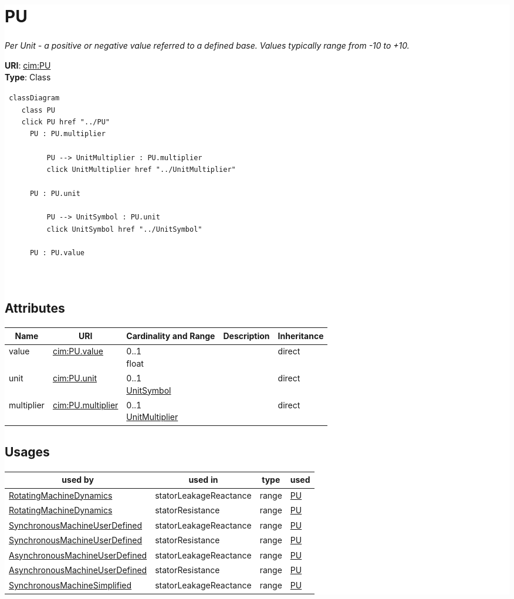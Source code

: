 # PU


_Per Unit - a positive or negative value referred to a defined base. Values typically range from -10 to +10._





**URI**: [cim:PU](http://iec.ch/TC57/CIM100#PU)<br />
**Type**: Class




```mermaid
 classDiagram
    class PU
    click PU href "../PU"
      PU : PU.multiplier
        
          PU --> UnitMultiplier : PU.multiplier
          click UnitMultiplier href "../UnitMultiplier"
        
      PU : PU.unit
        
          PU --> UnitSymbol : PU.unit
          click UnitSymbol href "../UnitSymbol"
        
      PU : PU.value
        
      
```







## Attributes


| Name | URI | Cardinality and Range | Description | Inheritance |
| ---  | --- | --- | --- | --- |
| value | [cim:PU.value](http://iec.ch/TC57/CIM100#PU.value) | 0..1 <br />  float  |  | direct |
| unit | [cim:PU.unit](http://iec.ch/TC57/CIM100#PU.unit) | 0..1 <br />  [UnitSymbol](UnitSymbol.md)  |  | direct |
| multiplier | [cim:PU.multiplier](http://iec.ch/TC57/CIM100#PU.multiplier) | 0..1 <br />  [UnitMultiplier](UnitMultiplier.md)  |  | direct |





## Usages

| used by | used in | type | used |
| ---  | --- | --- | --- |
| [RotatingMachineDynamics](RotatingMachineDynamics.md) | statorLeakageReactance | range | [PU](PU.md) |
| [RotatingMachineDynamics](RotatingMachineDynamics.md) | statorResistance | range | [PU](PU.md) |
| [SynchronousMachineUserDefined](SynchronousMachineUserDefined.md) | statorLeakageReactance | range | [PU](PU.md) |
| [SynchronousMachineUserDefined](SynchronousMachineUserDefined.md) | statorResistance | range | [PU](PU.md) |
| [AsynchronousMachineUserDefined](AsynchronousMachineUserDefined.md) | statorLeakageReactance | range | [PU](PU.md) |
| [AsynchronousMachineUserDefined](AsynchronousMachineUserDefined.md) | statorResistance | range | [PU](PU.md) |
| [SynchronousMachineSimplified](SynchronousMachineSimplified.md) | statorLeakageReactance | range | [PU](PU.md) |